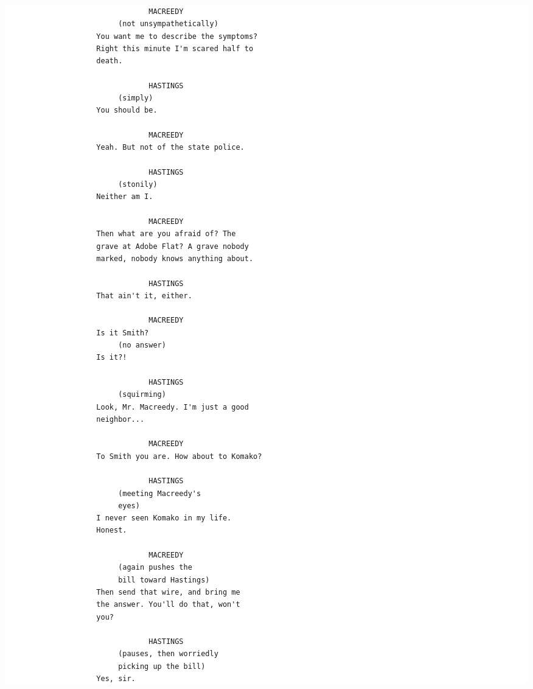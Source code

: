                                      MACREEDY
                              (not unsympathetically)
                         You want me to describe the symptoms? 
                         Right this minute I'm scared half to 
                         death.

                                     HASTINGS
                              (simply)
                         You should be.

                                     MACREEDY
                         Yeah. But not of the state police.

                                     HASTINGS
                              (stonily)
                         Neither am I.

                                     MACREEDY
                         Then what are you afraid of? The 
                         grave at Adobe Flat? A grave nobody 
                         marked, nobody knows anything about.

                                     HASTINGS
                         That ain't it, either.

                                     MACREEDY
                         Is it Smith?
                              (no answer)
                         Is it?!

                                     HASTINGS
                              (squirming)
                         Look, Mr. Macreedy. I'm just a good 
                         neighbor...

                                     MACREEDY
                         To Smith you are. How about to Komako?

                                     HASTINGS
                              (meeting Macreedy's 
                              eyes)
                         I never seen Komako in my life. 
                         Honest.

                                     MACREEDY
                              (again pushes the 
                              bill toward Hastings)
                         Then send that wire, and bring me 
                         the answer. You'll do that, won't 
                         you?

                                     HASTINGS
                              (pauses, then worriedly 
                              picking up the bill)
                         Yes, sir.
